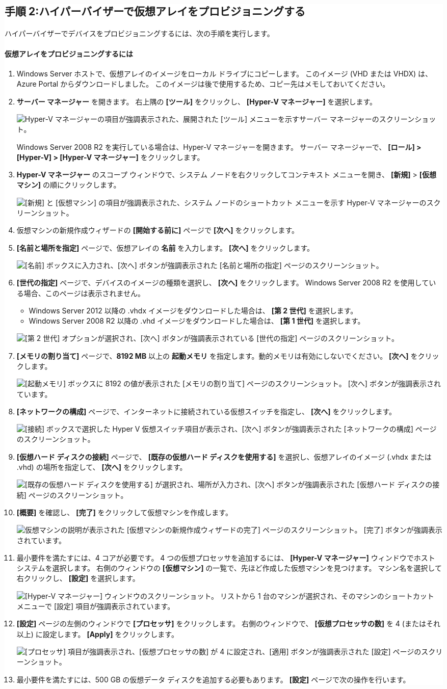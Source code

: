 ## <a name="step-2-provision-a-virtual-array-in-hypervisor"></a>手順 2:ハイパーバイザーで仮想アレイをプロビジョニングする
ハイパーバイザーでデバイスをプロビジョニングするには、次の手順を実行します。

#### <a name="to-provision-a-virtual-array"></a>仮想アレイをプロビジョニングするには
1. Windows Server ホストで、仮想アレイのイメージをローカル ドライブにコピーします。 このイメージ (VHD または VHDX) は、Azure Portal からダウンロードしました。 このイメージは後で使用するため、コピー先はメモしておいてください。
2. **サーバー マネージャー** を開きます。 右上隅の **[ツール]** をクリックし、 **[Hyper-V マネージャー]** を選択します。

   ![Hyper-V マネージャーの項目が強調表示された、展開された [ツール] メニューを示すサーバー マネージャーのスクリーンショット。](./media/storsimple-virtual-array-deploy2-provision-hyperv/image1.png)  

   Windows Server 2008 R2 を実行している場合は、Hyper-V マネージャーを開きます。 サーバー マネージャーで、 **[ロール] > [Hyper-V] > [Hyper-V マネージャー]** をクリックします。
3. **Hyper-V マネージャー** のスコープ ウィンドウで、システム ノードを右クリックしてコンテキスト メニューを開き、 **[新規]**  >  **[仮想マシン]** の順にクリックします。

   ![[新規] と [仮想マシン] の項目が強調表示された、システム ノードのショートカット メニューを示す Hyper-V マネージャーのスクリーンショット。](./media/storsimple-virtual-array-deploy2-provision-hyperv/image2.png)
4. 仮想マシンの新規作成ウィザードの **[開始する前に]** ページで **[次へ]** をクリックします。
5. **[名前と場所を指定]** ページで、仮想アレイの **名前** を入力します。 **[次へ]** をクリックします。

   ![[名前] ボックスに入力され、[次へ] ボタンが強調表示された [名前と場所の指定] ページのスクリーンショット。](./media/storsimple-virtual-array-deploy2-provision-hyperv/image4.png)
6. **[世代の指定]** ページで、デバイスのイメージの種類を選択し、 **[次へ]** をクリックします。 Windows Server 2008 R2 を使用している場合、このページは表示されません。

   * Windows Server 2012 以降の .vhdx イメージをダウンロードした場合は、 **[第 2 世代]** を選択します。
   * Windows Server 2008 R2 以降の .vhd イメージをダウンロードした場合は、 **[第 1 世代]** を選択します。

   ![[第 2 世代] オプションが選択され、[次へ] ボタンが強調表示されている [世代の指定] ページのスクリーンショット。](./media/storsimple-virtual-array-deploy2-provision-hyperv/image5.png)
7. **[メモリの割り当て]** ページで、**8192 MB** 以上の **起動メモリ** を指定します。動的メモリは有効にしないでください。 **[次へ]** をクリックします。

   ![[起動メモリ] ボックスに 8192 の値が表示された [メモリの割り当て] ページのスクリーンショット。 [次へ] ボタンが強調表示されています。](./media/storsimple-virtual-array-deploy2-provision-hyperv/image6.png)  
8. **[ネットワークの構成]** ページで、インターネットに接続されている仮想スイッチを指定し、 **[次へ]** をクリックします。

   ![[接続] ボックスで選択した Hyper V 仮想スイッチ項目が表示され、[次へ] ボタンが強調表示された [ネットワークの構成] ページのスクリーンショット。](./media/storsimple-virtual-array-deploy2-provision-hyperv/image7.png)
9. **[仮想ハード ディスクの接続]** ページで、 **[既存の仮想ハード ディスクを使用する]** を選択し、仮想アレイのイメージ (.vhdx または .vhd) の場所を指定して、 **[次へ]** をクリックします。

   ![[既存の仮想ハード ディスクを使用する] が選択され、場所が入力され、[次へ] ボタンが強調表示された [仮想ハード ディスクの接続] ページのスクリーンショット。](./media/storsimple-virtual-array-deploy2-provision-hyperv/image8m.png)
10. **[概要]** を確認し、 **[完了]** をクリックして仮想マシンを作成します。

    ![仮想マシンの説明が表示された [仮想マシンの新規作成ウィザードの完了] ページのスクリーンショット。 [完了] ボタンが強調表示されています。](./media/storsimple-virtual-array-deploy2-provision-hyperv/image9.png)
11. 最小要件を満たすには、4 コアが必要です。 4 つの仮想プロセッサを追加するには、 **[Hyper-V マネージャー]** ウィンドウでホスト システムを選択します。 右側のウィンドウの **[仮想マシン]** の一覧で、先ほど作成した仮想マシンを見つけます。 マシン名を選択して右クリックし、 **[設定]** を選択します。

    ![[Hyper-V マネージャー] ウィンドウのスクリーンショット。 リストから 1 台のマシンが選択され、そのマシンのショートカット メニューで [設定] 項目が強調表示されています。](./media/storsimple-virtual-array-deploy2-provision-hyperv/image10.png)
12. **[設定]** ページの左側のウィンドウで **[プロセッサ]** をクリックします。 右側のウィンドウで、 **[仮想プロセッサの数]** を 4 (またはそれ以上) に設定します。 **[Apply]** をクリックします。

    ![[プロセッサ] 項目が強調表示され、[仮想プロセッサの数] が 4 に設定され、[適用] ボタンが強調表示された [設定] ページのスクリーンショット。](./media/storsimple-virtual-array-deploy2-provision-hyperv/image11.png)
13. 最小要件を満たすには、500 GB の仮想データ ディスクを追加する必要もあります。 **[設定]** ページで次の操作を行います。
